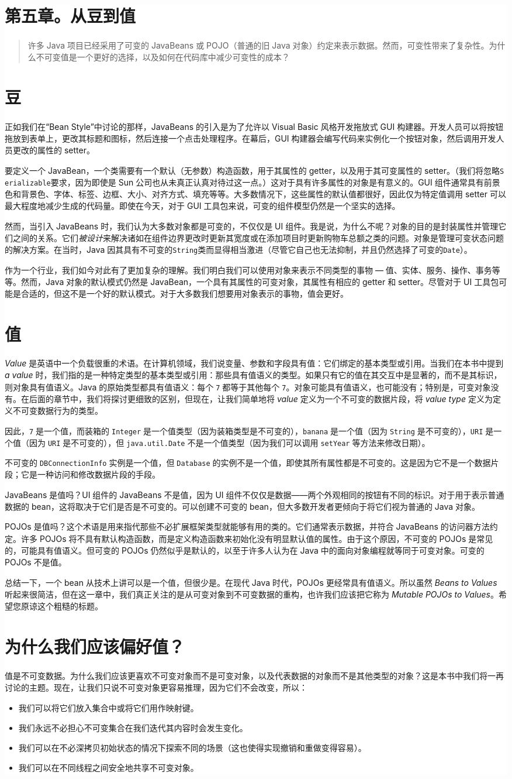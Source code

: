 # 第五章。从豆到值

> 许多 Java 项目已经采用了可变的 JavaBeans 或 POJO（普通的旧 Java 对象）约定来表示数据。然而，可变性带来了复杂性。为什么不可变值是一个更好的选择，以及如何在代码库中减少可变性的成本？

# 豆

正如我们在“Bean Style”中讨论的那样，JavaBeans 的引入是为了允许以 Visual Basic 风格开发拖放式 GUI 构建器。开发人员可以将按钮拖放到表单上，更改其标题和图标，然后连接一个点击处理程序。在幕后，GUI 构建器会编写代码来实例化一个按钮对象，然后调用开发人员更改的属性的 setter。

要定义一个 JavaBean，一个类需要有一个默认（无参数）构造函数，用于其属性的 getter，以及用于其可变属性的 setter。（我们将忽略`Serializable`要求，因为即使是 Sun 公司也从未真正认真对待过这一点。）这对于具有许多属性的对象是有意义的。GUI 组件通常具有前景色和背景色、字体、标签、边框、大小、对齐方式、填充等等。大多数情况下，这些属性的默认值都很好，因此仅为特定值调用 setter 可以最大程度地减少生成的代码量。即使在今天，对于 GUI 工具包来说，可变的组件模型仍然是一个坚实的选择。

然而，当引入 JavaBeans 时，我们认为大多数对象都是可变的，不仅仅是 UI 组件。我是说，为什么不呢？对象的目的是封装属性并管理它们之间的关系。它们*被设计*来解决诸如在组件边界更改时更新其宽度或在添加项目时更新购物车总额之类的问题。对象是管理可变状态问题的解决方案。在当时，Java 因其具有不可变的`String`类而显得相当激进（尽管它自己也无法抑制，并且仍然选择了可变的`Date`）。

作为一个行业，我们如今对此有了更加复杂的理解。我们明白我们可以使用对象来表示不同类型的事物 — 值、实体、服务、操作、事务等等。然而，Java 对象的默认模式仍然是 JavaBean，一个具有其属性的可变对象，其属性有相应的 getter 和 setter。尽管对于 UI 工具包可能是合适的，但这不是一个好的默认模式。对于大多数我们想要用对象表示的事物，值会更好。

# 值

*Value* 是英语中一个负载很重的术语。在计算机领域，我们说变量、参数和字段具有值：它们绑定的基本类型或引用。当我们在本书中提到 *a value* 时，我们指的是一种特定类型的基本类型或引用：那些具有值语义的类型。如果只有它的值在其交互中是显著的，而不是其标识，则对象具有值语义。Java 的原始类型都具有值语义：每个 `7` 都等于其他每个 `7`。对象可能具有值语义，也可能没有；特别是，可变对象没有。在后面的章节中，我们将探讨更细致的区别，但现在，让我们简单地将 *value* 定义为一个不可变的数据片段，将 *value type* 定义为定义不可变数据行为的类型。

因此，`7` 是一个值，而装箱的 `Integer` 是一个值类型（因为装箱类型是不可变的），`banana` 是一个值（因为 `String` 是不可变的），`URI` 是一个值（因为 `URI` 是不可变的），但 `java.util.Date` 不是一个值类型（因为我们可以调用 `setYear` 等方法来修改日期）。

不可变的 `DBConnectionInfo` 实例是一个值，但 `Database` 的实例不是一个值，即使其所有属性都是不可变的。这是因为它不是一个数据片段；它是一种访问和修改数据片段的手段。

JavaBeans 是值吗？UI 组件的 JavaBeans 不是值，因为 UI 组件不仅仅是数据——两个外观相同的按钮有不同的标识。对于用于表示普通数据的 bean，这将取决于它们是否是不可变的。可以创建不可变的 bean，但大多数开发者更倾向于将它们视为普通的 Java 对象。

POJOs 是值吗？这个术语是用来指代那些不必扩展框架类型就能够有用的类的。它们通常表示数据，并符合 JavaBeans 的访问器方法约定。许多 POJOs 将不具有默认构造函数，而是定义构造函数来初始化没有明显默认值的属性。由于这个原因，不可变的 POJOs 是常见的，可能具有值语义。但可变的 POJOs 仍然似乎是默认的，以至于许多人认为在 Java 中的面向对象编程就等同于可变对象。可变的 POJOs 不是值。

总结一下，一个 bean 从技术上讲可以是一个值，但很少是。在现代 Java 时代，POJOs 更经常具有值语义。所以虽然 *Beans to Values* 听起来很简洁，但在这一章中，我们真正关注的是从可变对象到不可变数据的重构，也许我们应该把它称为 *Mutable POJOs to Values*。希望您原谅这个粗糙的标题。

# 为什么我们应该偏好值？

值是不可变数据。为什么我们应该更喜欢不可变对象而不是可变对象，以及代表数据的对象而不是其他类型的对象？这是本书中我们将一再讨论的主题。现在，让我们只说不可变对象更容易推理，因为它们不会改变，所以：

+   我们可以将它们放入集合中或将它们用作映射键。

+   我们永远不必担心不可变集合在我们迭代其内容时会发生变化。

+   我们可以在不必深拷贝初始状态的情况下探索不同的场景（这也使得实现撤销和重做变得容易）。

+   我们可以在不同线程之间安全地共享不可变对象。
